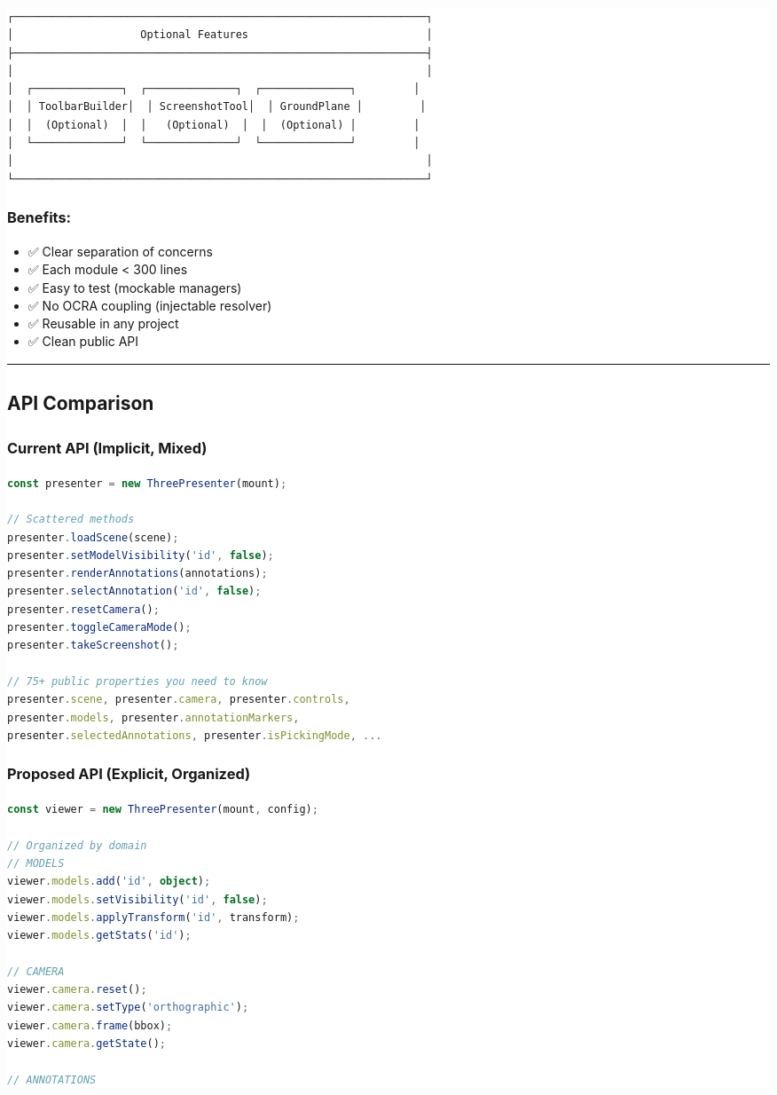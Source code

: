 ```
┌─────────────────────────────────────────────────────────────────┐
│                    Optional Features                            │
├─────────────────────────────────────────────────────────────────┤
│                                                                 │
│  ┌──────────────┐  ┌──────────────┐  ┌──────────────┐         │
│  │ ToolbarBuilder│  │ ScreenshotTool│  │ GroundPlane │         │
│  │  (Optional)  │  │   (Optional)  │  │  (Optional) │         │
│  └──────────────┘  └──────────────┘  └──────────────┘         │
│                                                                 │
└─────────────────────────────────────────────────────────────────┘
```

### Benefits:
- ✅ Clear separation of concerns
- ✅ Each module < 300 lines
- ✅ Easy to test (mockable managers)
- ✅ No OCRA coupling (injectable resolver)
- ✅ Reusable in any project
- ✅ Clean public API

---

## API Comparison

### Current API (Implicit, Mixed)

```typescript
const presenter = new ThreePresenter(mount);

// Scattered methods
presenter.loadScene(scene);
presenter.setModelVisibility('id', false);
presenter.renderAnnotations(annotations);
presenter.selectAnnotation('id', false);
presenter.resetCamera();
presenter.toggleCameraMode();
presenter.takeScreenshot();

// 75+ public properties you need to know
presenter.scene, presenter.camera, presenter.controls,
presenter.models, presenter.annotationMarkers,
presenter.selectedAnnotations, presenter.isPickingMode, ...
```

### Proposed API (Explicit, Organized)

```typescript
const viewer = new ThreePresenter(mount, config);

// Organized by domain
// MODELS
viewer.models.add('id', object);
viewer.models.setVisibility('id', false);
viewer.models.applyTransform('id', transform);
viewer.models.getStats('id');

// CAMERA
viewer.camera.reset();
viewer.camera.setType('orthographic');
viewer.camera.frame(bbox);
viewer.camera.getState();

// ANNOTATIONS
```